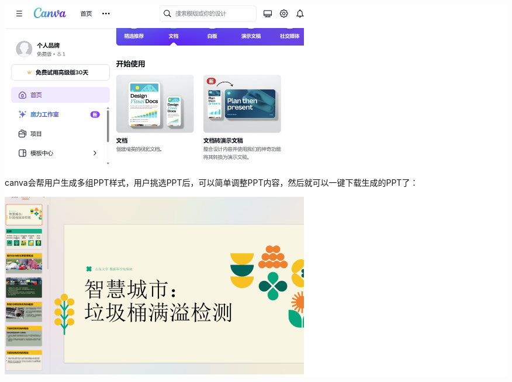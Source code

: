 <img src="md_img\trans_into_ppt.png" alt="image-20240808011033517" style="zoom:50%;" />

canva会帮用户生成多组PPT样式，用户挑选PPT后，可以简单调整PPT内容，然后就可以一键下载生成的PPT了：

<img src="md_img\PPT.png" alt="image-20240808011450179" style="zoom:50%;" />
